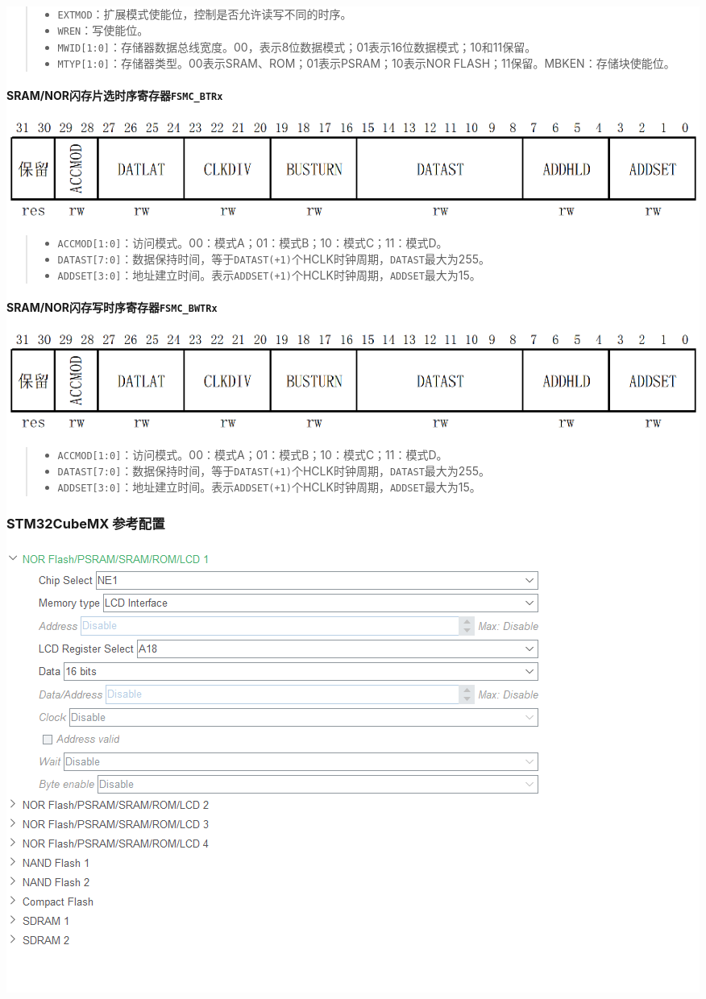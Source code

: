 > - `EXTMOD`：扩展模式使能位，控制是否允许读写不同的时序。
> - `WREN`：写使能位。
> - `MWID[1:0]`：存储器数据总线宽度。00，表示8位数据模式；01表示16位数据模式；10和11保留。
> - `MTYP[1:0]`：存储器类型。00表示SRAM、ROM；01表示PSRAM；10表示NOR FLASH；11保留。MBKEN：存储块使能位。

#### SRAM/NOR闪存片选时序寄存器`FSMC_BTRx`

![NULL](./assets/picture_23.jpg)

> - `ACCMOD[1:0]`：访问模式。00：模式A；01：模式B；10：模式C；11：模式D。
> - `DATAST[7:0]`：数据保持时间，等于`DATAST(+1)`个HCLK时钟周期，`DATAST`最大为255。
> - `ADDSET[3:0]`：地址建立时间。表示`ADDSET(+1)`个HCLK时钟周期，`ADDSET`最大为15。

#### SRAM/NOR闪存写时序寄存器`FSMC_BWTRx`

![NULL](./assets/picture_24.jpg)

> - `ACCMOD[1:0]`：访问模式。00：模式A；01：模式B；10：模式C；11：模式D。
> - `DATAST[7:0]`：数据保持时间，等于`DATAST(+1)`个HCLK时钟周期，`DATAST`最大为255。
> - `ADDSET[3:0]`：地址建立时间。表示`ADDSET(+1)`个HCLK时钟周期，`ADDSET`最大为15。

### STM32CubeMX 参考配置

![NULL](./assets/picture_25.jpg)
